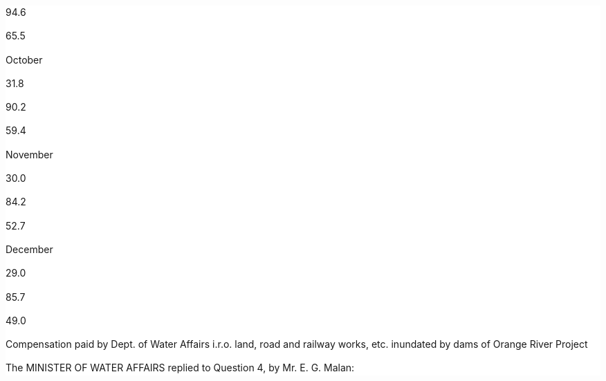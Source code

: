 <td><p>94.6</p></td>

<td><p>65.5</p></td>

<td><p></p></td>

</tr>

<tr>

<td><p>October</p></td>

<td><p>31.8</p></td>

<td><p>90.2</p></td>

<td><p>59.4</p></td>

<td><p></p></td>

</tr>

<tr>

<td><p>November</p></td>

<td><p>30.0</p></td>

<td><p>84.2</p></td>

<td><p>52.7</p></td>

<td><p></p></td>

</tr>

<tr>

<td><p>December</p></td>

<td><p>29.0</p></td>

<td><p>85.7</p></td>

<td><p>49.0</p></td>

<td><p></p></td>

</tr>

</table>

</answer>

</writtenStatements>

<writtenStatements>

<heading>Compensation paid by Dept. of Water Affairs i.r.o. land, road and railway works, etc. inundated by dams of Orange River Project</heading>

<p>The MINISTER OF WATER AFFAIRS replied to Question 4, by Mr. E. G. Malan:</p>

<question by="#malan" to="#minister_of_water_affairs">
